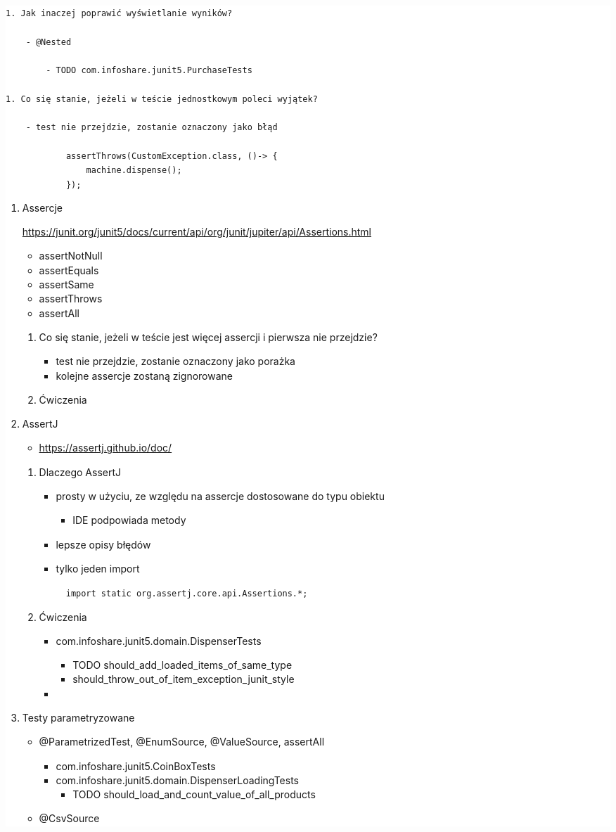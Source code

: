 	1. Jak inaczej poprawić wyświetlanie wyników?

	    - @Nested
	    
	        - TODO com.infoshare.junit5.PurchaseTests
	
    1. Co się stanie, jeżeli w teście jednostkowym poleci wyjątek?
    
        - test nie przejdzie, zostanie oznaczony jako błąd 
        
                assertThrows(CustomException.class, ()-> {
                    machine.dispense();
                });

1. Assercje

	https://junit.org/junit5/docs/current/api/org/junit/jupiter/api/Assertions.html
	
	- assertNotNull
	- assertEquals
	- assertSame
	- assertThrows
	- assertAll
	
    1. Co się stanie, jeżeli w teście jest więcej assercji i pierwsza nie przejdzie?
    
        - test nie przejdzie, zostanie oznaczony jako porażka
        - kolejne assercje zostaną zignorowane

    1. Ćwiczenia
	
1. AssertJ
	
	- https://assertj.github.io/doc/

    1. Dlaczego AssertJ
    
        - prosty w użyciu, ze względu na assercje dostosowane do typu obiektu 
            - IDE podpowiada metody
        - lepsze opisy błędów
        - tylko jeden import
        
                import static org.assertj.core.api.Assertions.*; 

	1. Ćwiczenia
	
	    - com.infoshare.junit5.domain.DispenserTests
	        - TODO should_add_loaded_items_of_same_type
	        - should_throw_out_of_item_exception_junit_style
	        
	    - 
		        
1. Testy parametryzowane

	- @ParametrizedTest, @EnumSource, @ValueSource, assertAll
	    
	    - com.infoshare.junit5.CoinBoxTests
	    - com.infoshare.junit5.domain.DispenserLoadingTests
	        - TODO should_load_and_count_value_of_all_products
	    
	- @CsvSource
	